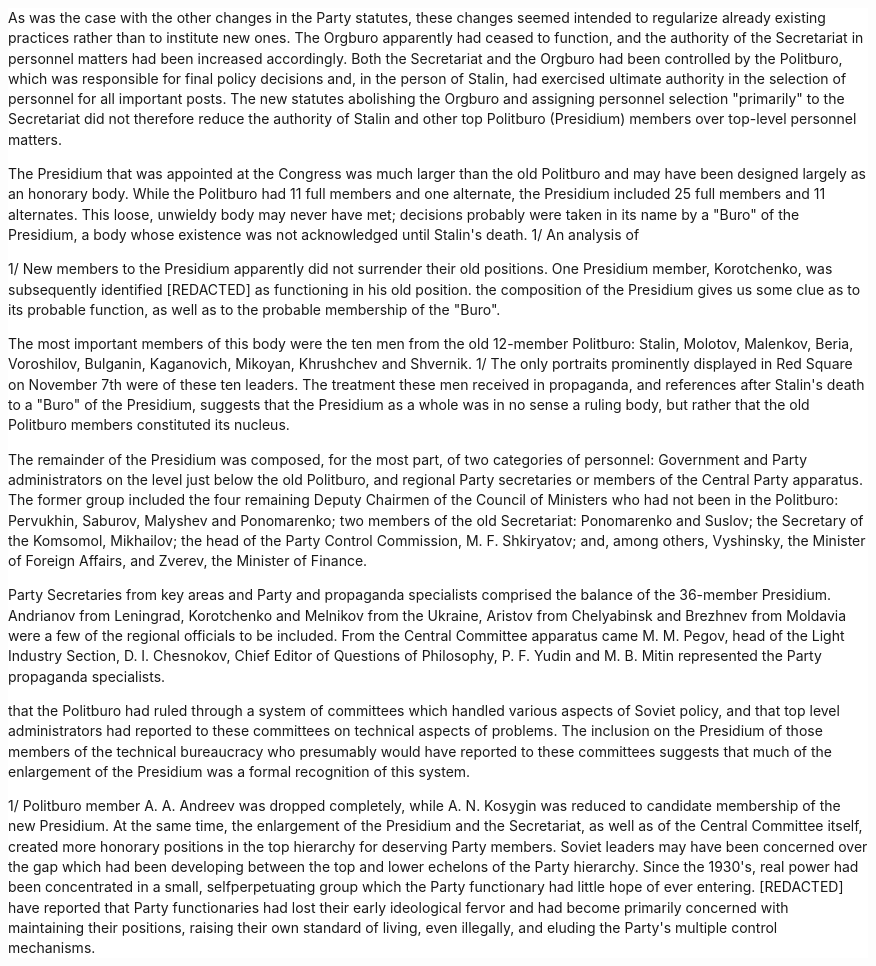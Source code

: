 As was the case with the other changes in the Party statutes, these changes seemed intended to regularize already existing practices rather than to institute new ones. The Orgburo apparently had ceased to function, and the authority of the Secretariat in personnel matters had been increased accordingly. Both the Secretariat and the Orgburo had been controlled by the Politburo, which was responsible for final policy decisions and, in the person of Stalin, had exercised ultimate authority in the selection of personnel for all important posts. The new statutes abolishing the Orgburo and assigning personnel selection "primarily" to the Secretariat did not therefore reduce the authority of Stalin and other top Politburo (Presidium) members over top-level personnel matters.

The Presidium that was appointed at the Congress was much larger than the old Politburo and may have been designed largely as an honorary body. While the Politburo had 11 full members and one alternate, the Presidium included 25 full members and 11 alternates. This loose, unwieldy body may never have met; decisions probably were taken in its name by a "Buro" of the Presidium, a body whose existence was not acknowledged until Stalin's death. 1/ An analysis of

1/ New members to the Presidium apparently did not surrender their old positions. One Presidium member, Korotchenko, was subsequently identified [REDACTED] as functioning in his old position. the composition of the Presidium gives us some clue as to its probable function, as well as to the probable membership of the "Buro".

The most important members of this body were the ten men from the old 12-member Politburo: Stalin, Molotov, Malenkov, Beria, Voroshilov, Bulganin, Kaganovich, Mikoyan, Khrushchev and Shvernik. 1/ The only portraits prominently displayed in Red Square on November 7th were of these ten leaders. The treatment these men received in propaganda, and references after Stalin's death to a "Buro" of the Presidium, suggests that the Presidium as a whole was in no sense a ruling body, but rather that the old Politburo members constituted its nucleus.

The remainder of the Presidium was composed, for the most part, of two categories of personnel: Government and Party administrators on the level just below the old Politburo, and regional Party secretaries or members of the Central Party apparatus. The former group included the four remaining Deputy Chairmen of the Council of Ministers who had not been in the Politburo: Pervukhin, Saburov, Malyshev and Ponomarenko; two members of the old Secretariat: Ponomarenko and Suslov; the Secretary of the Komsomol, Mikhailov; the head of the Party Control Commission, M. F. Shkiryatov; and, among others, Vyshinsky, the Minister of Foreign Affairs, and Zverev, the Minister of Finance.

Party Secretaries from key areas and Party and propaganda specialists comprised the balance of the 36-member Presidium. Andrianov from Leningrad, Korotchenko and Melnikov from the Ukraine, Aristov from Chelyabinsk and Brezhnev from Moldavia were a few of the regional officials to be included. From the Central Committee apparatus came M. M. Pegov, head of the Light Industry Section, D. I. Chesnokov, Chief Editor of Questions of Philosophy, P. F. Yudin and M. B. Mitin represented the Party propaganda specialists.

that the Politburo had ruled through a system of committees which handled various aspects of Soviet policy, and that top level administrators had reported to these committees on technical aspects of problems. The inclusion on the Presidium of those members of the technical bureaucracy who presumably would have reported to these committees suggests that much of the enlargement of the Presidium was a formal recognition of this system.

1/ Politburo member A. A. Andreev was dropped completely, while A. N. Kosygin was reduced to candidate membership of the new Presidium. At the same time, the enlargement of the Presidium and the Secretariat, as well as of the Central Committee itself, created more honorary positions in the top hierarchy for deserving Party members. Soviet leaders may have been concerned over the gap which had been developing between the top and lower echelons of the Party hierarchy. Since the 1930's, real power had been concentrated in a small, selfperpetuating group which the Party functionary had little hope of ever entering. [REDACTED] have reported that Party functionaries had lost their early ideological fervor and had become primarily concerned with maintaining their positions, raising their own standard of living, even illegally, and eluding the Party's multiple control mechanisms.
